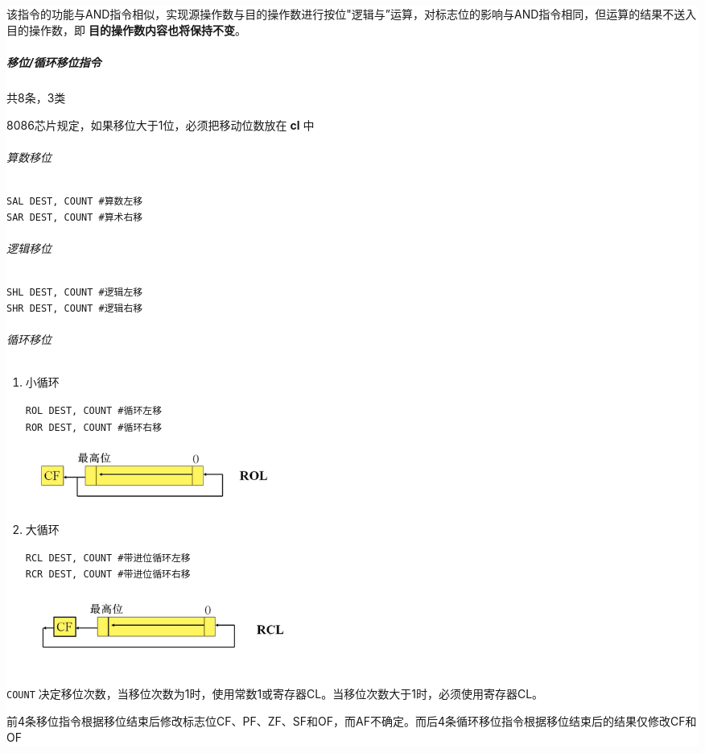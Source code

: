 该指令的功能与AND指令相似，实现源操作数与目的操作数进行按位"逻辑与”运算，对标志位的影响与AND指令相同，但运算的结果不送入目的操作数，即 __目的操作数内容也将保持不变__。

#####  移位/循环移位指令

共8条，3类

8086芯片规定，如果移位大于1位，必须把移动位数放在 __cl__ 中

######   算数移位

```assembly
SAL DEST, COUNT #算数左移
SAR DEST, COUNT #算术右移
```

######   逻辑移位

```assembly
SHL DEST, COUNT #逻辑左移
SHR DEST, COUNT #逻辑右移
```

######   循环移位

1. 小循环

   ```assembly
   ROL DEST, COUNT #循环左移
   ROR DEST, COUNT #循环右移
   ```

   <img src="./img/image-20210815214911122.png" alt="image-20210815214911122" style="zoom:67%;" />

2. 大循环

   ```assembly
   RCL DEST, COUNT #带进位循环左移
   RCR DEST, COUNT #带进位循环右移
   ```

   <img src="./img/image-20210815215124430.png" alt="image-20210815215124430" style="zoom:67%;" />

`COUNT` 决定移位次数，当移位次数为1时，使用常数1或寄存器CL。当移位次数大于1时，必须使用寄存器CL。

前4条移位指令根据移位结束后修改标志位CF、PF、ZF、SF和OF，而AF不确定。而后4条循环移位指令根据移位结束后的结果仅修改CF和OF
